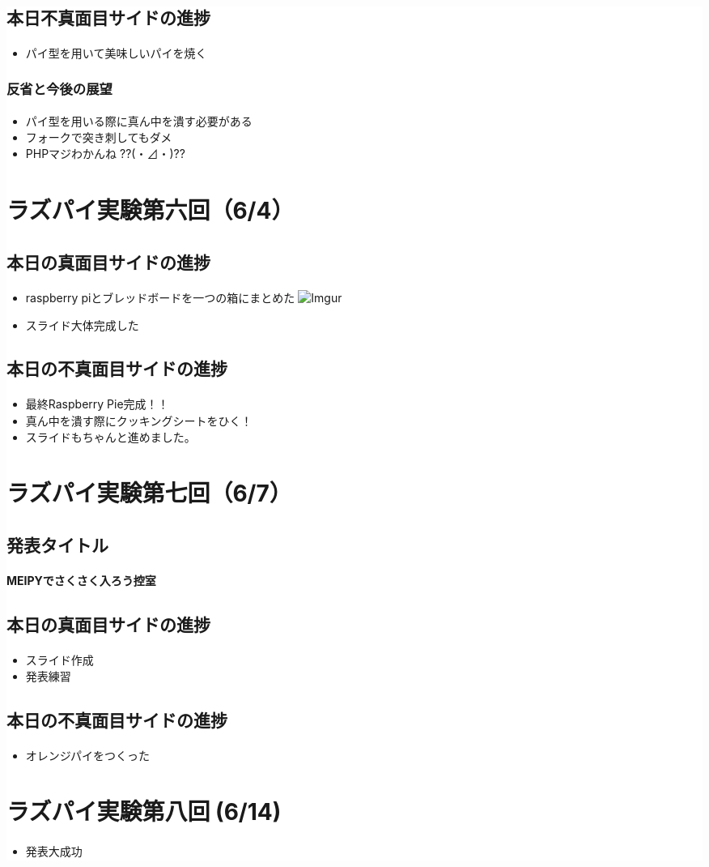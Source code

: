 ## 本日不真面目サイドの進捗
- パイ型を用いて美味しいパイを焼く

### 反省と今後の展望
- パイ型を用いる際に真ん中を潰す必要がある
- フォークで突き刺してもダメ
- PHPマジわかんね ??(・⊿・)??

# ラズパイ実験第六回（6/4）
## 本日の真面目サイドの進捗
- raspberry piとブレッドボードを一つの箱にまとめた
![Imgur](https://i.imgur.com/PSwWUs7.jpg)

- スライド大体完成した

## 本日の不真面目サイドの進捗
- 最終Raspberry Pie完成！！
- 真ん中を潰す際にクッキングシートをひく！
- スライドもちゃんと進めました。

# ラズパイ実験第七回（6/7）
## 発表タイトル
**MEIPYでさくさく入ろう控室**
## 本日の真面目サイドの進捗
- スライド作成
- 発表練習
## 本日の不真面目サイドの進捗
- オレンジパイをつくった

# ラズパイ実験第八回 (6/14)
- 発表大成功
